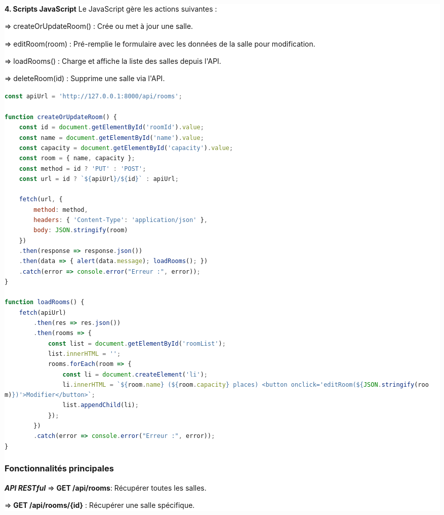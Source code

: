 **4. Scripts JavaScript**
Le JavaScript gère les actions suivantes :

=> createOrUpdateRoom() : Crée ou met à jour une salle.

=> editRoom(room) : Pré-remplie le formulaire avec les données de la salle pour modification.

=> loadRooms() : Charge et affiche la liste des salles depuis l'API.

=> deleteRoom(id) : Supprime une salle via l'API.
```js
const apiUrl = 'http://127.0.0.1:8000/api/rooms';

function createOrUpdateRoom() {
    const id = document.getElementById('roomId').value;
    const name = document.getElementById('name').value;
    const capacity = document.getElementById('capacity').value;
    const room = { name, capacity };
    const method = id ? 'PUT' : 'POST';
    const url = id ? `${apiUrl}/${id}` : apiUrl;

    fetch(url, {
        method: method,
        headers: { 'Content-Type': 'application/json' },
        body: JSON.stringify(room)
    })
    .then(response => response.json())
    .then(data => { alert(data.message); loadRooms(); })
    .catch(error => console.error("Erreur :", error));
}

function loadRooms() {
    fetch(apiUrl)
        .then(res => res.json())
        .then(rooms => {
            const list = document.getElementById('roomList');
            list.innerHTML = '';
            rooms.forEach(room => {
                const li = document.createElement('li');
                li.innerHTML = `${room.name} (${room.capacity} places) <button onclick='editRoom(${JSON.stringify(room)})'>Modifier</button>`;
                list.appendChild(li);
            });
        })
        .catch(error => console.error("Erreur :", error));
}

```
### Fonctionnalités principales
***API RESTful***
=> **GET /api/rooms**: Récupérer toutes les salles.

=> **GET /api/rooms/{id}** : Récupérer une salle spécifique.
